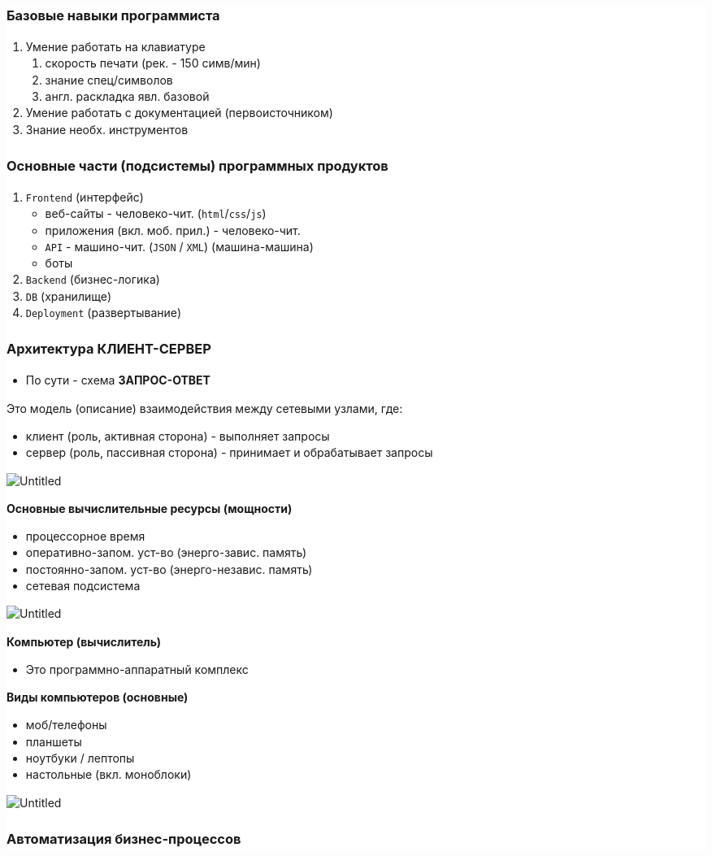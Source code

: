 ### Базовые навыки программиста

1. Умение работать на клавиатуре
    1. скорость печати (рек. - 150 симв/мин)
    2. знание спец/символов
    3. англ. раскладка явл. базовой
2. Умение работать с документацией (первоисточником)
3. Знание необх. инструментов

### Основные части (подсистемы) программных продуктов

1. `Frontend` (интерфейс)
    - веб-сайты - человеко-чит. (`html`/`css`/`js`)
    - приложения (вкл. моб. прил.) - человеко-чит.
    - `API` - машино-чит. (`JSON` / `XML`) (машина-машина)
    - боты
2. `Backend` (бизнес-логика)
3. `DB` (хранилище)
4. `Deployment` (развертывание)

### Архитектура КЛИЕНТ-СЕРВЕР

- По сути - схема **ЗАПРОС-ОТВЕТ**

Это модель (описание) взаимодействия между сетевыми узлами, где:

- клиент (роль, активная сторона) - выполняет запросы
- сервер (роль, пассивная сторона) - принимает и обрабатывает запросы

![Untitled](https://prod-files-secure.s3.us-west-2.amazonaws.com/95d3eea4-bdd9-4866-805a-55b03d066b78/a6294003-5bbe-42cf-b54a-acbf0bcc6b17/Untitled.png)

**Основные вычислительные ресурсы (мощности)**

- процессорное время
- оперативно-запом. уст-во (энерго-завис. память)
- постоянно-запом. уст-во (энерго-независ. память)
- сетевая подсистема

![Untitled](https://prod-files-secure.s3.us-west-2.amazonaws.com/95d3eea4-bdd9-4866-805a-55b03d066b78/2f7108b5-de32-4d60-ba47-a36de43b9829/Untitled.png)

**Компьютер (вычислитель)**

- Это программно-аппаратный комплекс

**Виды компьютеров (основные)**

- моб/телефоны
- планшеты
- ноутбуки / лептопы
- настольные (вкл. моноблоки)

![Untitled](https://prod-files-secure.s3.us-west-2.amazonaws.com/95d3eea4-bdd9-4866-805a-55b03d066b78/39b7a372-f1e6-4ab8-b734-e01613977515/Untitled.png)

### **Автоматизация бизнес-процессов**
